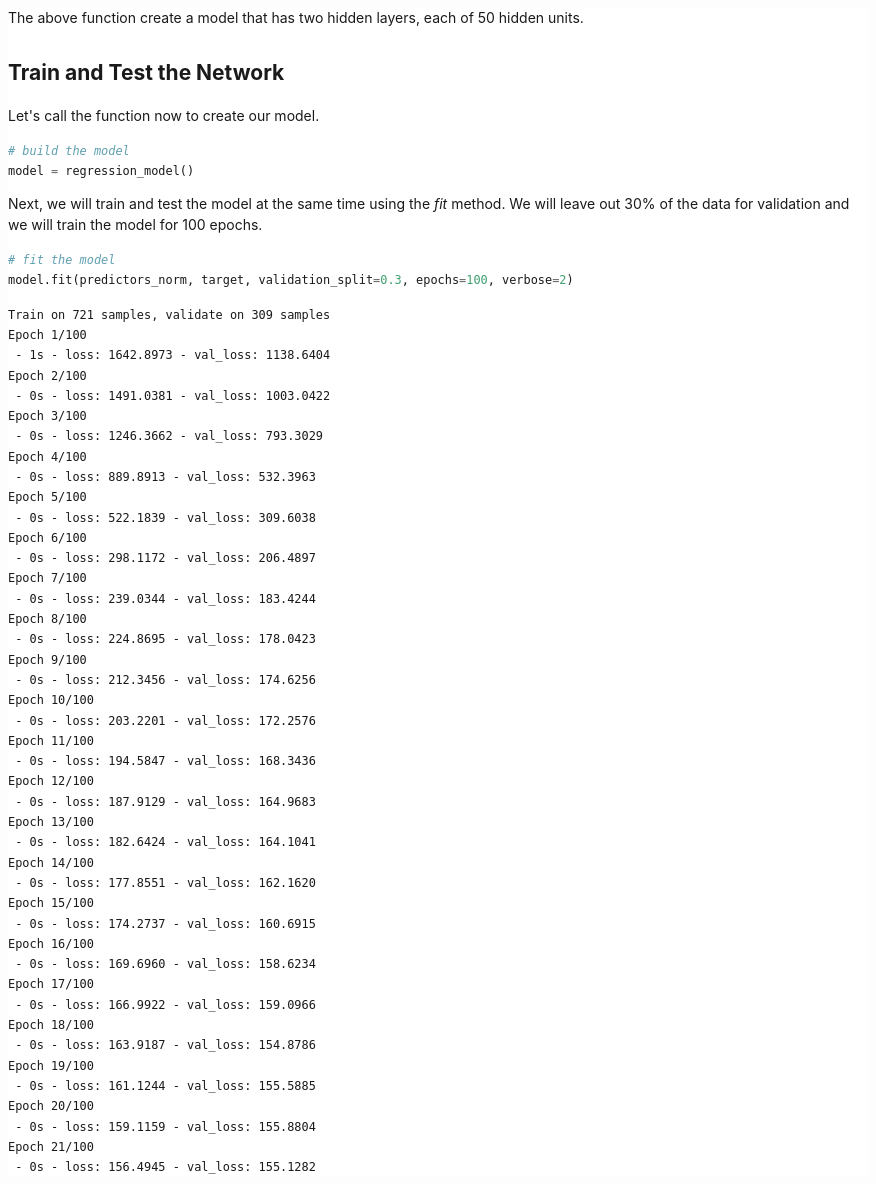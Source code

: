 The above function create a model that has two hidden layers, each of 50 hidden units.

<a id="item4"></a>

<a id='item34'></a>

## Train and Test the Network

Let's call the function now to create our model.


```python
# build the model
model = regression_model()
```

Next, we will train and test the model at the same time using the *fit* method. We will leave out 30% of the data for validation and we will train the model for 100 epochs.


```python
# fit the model
model.fit(predictors_norm, target, validation_split=0.3, epochs=100, verbose=2)
```

    Train on 721 samples, validate on 309 samples
    Epoch 1/100
     - 1s - loss: 1642.8973 - val_loss: 1138.6404
    Epoch 2/100
     - 0s - loss: 1491.0381 - val_loss: 1003.0422
    Epoch 3/100
     - 0s - loss: 1246.3662 - val_loss: 793.3029
    Epoch 4/100
     - 0s - loss: 889.8913 - val_loss: 532.3963
    Epoch 5/100
     - 0s - loss: 522.1839 - val_loss: 309.6038
    Epoch 6/100
     - 0s - loss: 298.1172 - val_loss: 206.4897
    Epoch 7/100
     - 0s - loss: 239.0344 - val_loss: 183.4244
    Epoch 8/100
     - 0s - loss: 224.8695 - val_loss: 178.0423
    Epoch 9/100
     - 0s - loss: 212.3456 - val_loss: 174.6256
    Epoch 10/100
     - 0s - loss: 203.2201 - val_loss: 172.2576
    Epoch 11/100
     - 0s - loss: 194.5847 - val_loss: 168.3436
    Epoch 12/100
     - 0s - loss: 187.9129 - val_loss: 164.9683
    Epoch 13/100
     - 0s - loss: 182.6424 - val_loss: 164.1041
    Epoch 14/100
     - 0s - loss: 177.8551 - val_loss: 162.1620
    Epoch 15/100
     - 0s - loss: 174.2737 - val_loss: 160.6915
    Epoch 16/100
     - 0s - loss: 169.6960 - val_loss: 158.6234
    Epoch 17/100
     - 0s - loss: 166.9922 - val_loss: 159.0966
    Epoch 18/100
     - 0s - loss: 163.9187 - val_loss: 154.8786
    Epoch 19/100
     - 0s - loss: 161.1244 - val_loss: 155.5885
    Epoch 20/100
     - 0s - loss: 159.1159 - val_loss: 155.8804
    Epoch 21/100
     - 0s - loss: 156.4945 - val_loss: 155.1282
